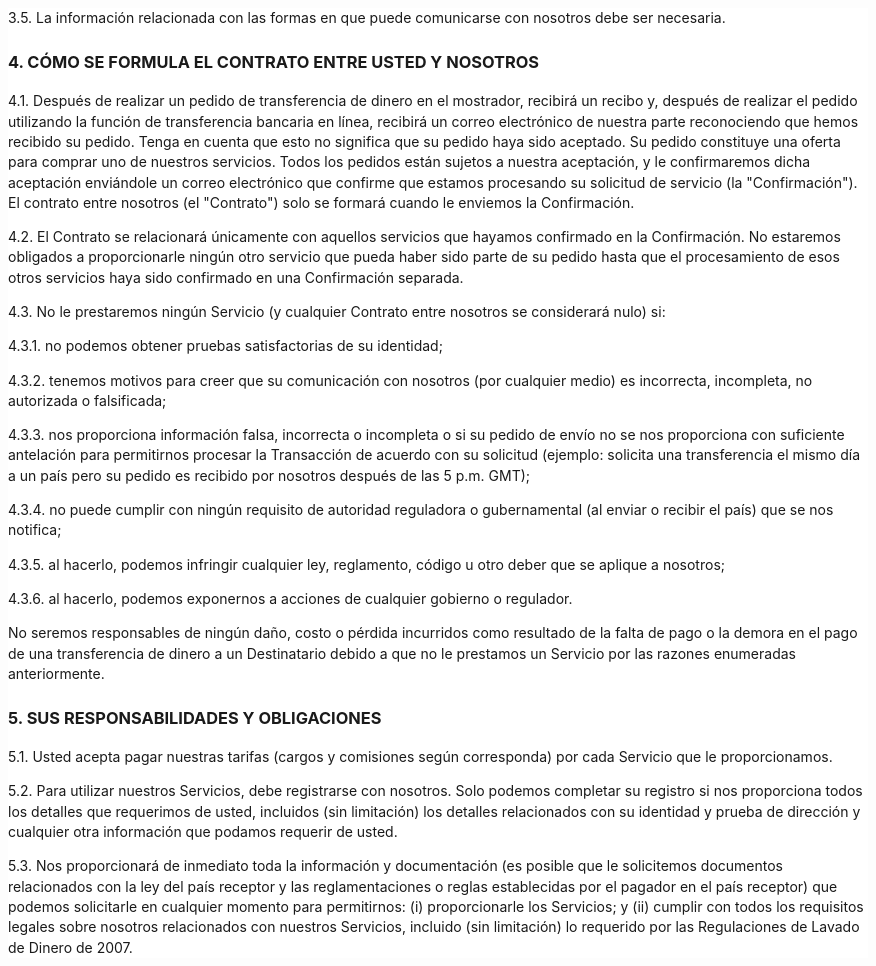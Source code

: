 3.5. La información relacionada con las formas en que puede comunicarse con nosotros debe ser necesaria.

### 4. CÓMO SE FORMULA EL CONTRATO ENTRE USTED Y NOSOTROS

4.1. Después de realizar un pedido de transferencia de dinero en el mostrador, recibirá un recibo y, después de realizar el pedido utilizando la función de transferencia bancaria en línea, recibirá un correo electrónico de nuestra parte reconociendo que hemos recibido su pedido. Tenga en cuenta que esto no significa que su pedido haya sido aceptado. Su pedido constituye una oferta para comprar uno de nuestros servicios. Todos los pedidos están sujetos a nuestra aceptación, y le confirmaremos dicha aceptación enviándole un correo electrónico que confirme que estamos procesando su solicitud de servicio (la "Confirmación"). El contrato entre nosotros (el "Contrato") solo se formará cuando le enviemos la Confirmación.

4.2. El Contrato se relacionará únicamente con aquellos servicios que hayamos confirmado en la Confirmación. No estaremos obligados a proporcionarle ningún otro servicio que pueda haber sido parte de su pedido hasta que el procesamiento de esos otros servicios haya sido confirmado en una Confirmación separada.

4.3. No le prestaremos ningún Servicio (y cualquier Contrato entre nosotros se considerará nulo) si:

4.3.1. no podemos obtener pruebas satisfactorias de su identidad;

4.3.2. tenemos motivos para creer que su comunicación con nosotros (por cualquier medio) es incorrecta, incompleta, no autorizada o falsificada;

4.3.3. nos proporciona información falsa, incorrecta o incompleta o si su pedido de envío no se nos proporciona con suficiente antelación para permitirnos procesar la Transacción de acuerdo con su solicitud (ejemplo: solicita una transferencia el mismo día a un país pero su pedido es recibido por nosotros después de las 5 p.m. GMT);

4.3.4. no puede cumplir con ningún requisito de autoridad reguladora o gubernamental (al enviar o recibir el país) que se nos notifica;

4.3.5. al hacerlo, podemos infringir cualquier ley, reglamento, código u otro deber que se aplique a nosotros;

4.3.6. al hacerlo, podemos exponernos a acciones de cualquier gobierno o regulador.

No seremos responsables de ningún daño, costo o pérdida incurridos como resultado de la falta de pago o la demora en el pago de una transferencia de dinero a un Destinatario debido a que no le prestamos un Servicio por las razones enumeradas anteriormente.

### 5. SUS RESPONSABILIDADES Y OBLIGACIONES

5.1. Usted acepta pagar nuestras tarifas (cargos y comisiones según corresponda) por cada Servicio que le proporcionamos.

5.2. Para utilizar nuestros Servicios, debe registrarse con nosotros. Solo podemos completar su registro si nos proporciona todos los detalles que requerimos de usted, incluidos (sin limitación) los detalles relacionados con su identidad y prueba de dirección y cualquier otra información que podamos requerir de usted.

5.3. Nos proporcionará de inmediato toda la información y documentación (es posible que le solicitemos documentos relacionados con la ley del país receptor y las reglamentaciones o reglas establecidas por el pagador en el país receptor) que podemos solicitarle en cualquier momento para permitirnos: (i) proporcionarle los Servicios; y (ii) cumplir con todos los requisitos legales sobre nosotros relacionados con nuestros Servicios, incluido (sin limitación) lo requerido por las Regulaciones de Lavado de Dinero de 2007.
